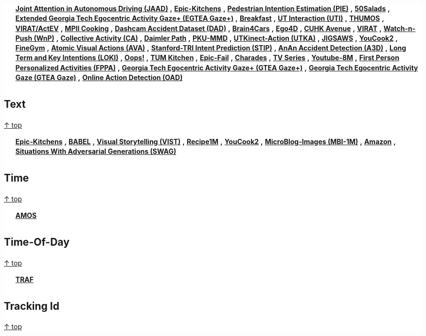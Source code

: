 <ul><a href="year/2014-2017_year_datasets.md#jaad"><strong>Joint Attention in Autonomous Driving (JAAD)</strong></a> <strong>,</strong> <a href="year/2018-Present_year_datasets.md#epic-kitchens"><strong>Epic-Kitchens</strong></a> <strong>,</strong> <a href="year/2018-Present_year_datasets.md#pie"><strong>Pedestrian Intention Estimation (PIE)</strong></a> <strong>,</strong> <a href="year/Before-2013_year_datasets.md#50salads"><strong>50Salads</strong></a> <strong>,</strong> <a href="year/2018-Present_year_datasets.md#egtea_gaze+"><strong>Extended Georgia Tech Egocentric Activity Gaze+ (EGTEA Gaze+)</strong></a> <strong>,</strong> <a href="year/2014-2017_year_datasets.md#breakfast"><strong>Breakfast</strong></a> <strong>,</strong> <a href="year/Before-2013_year_datasets.md#uti"><strong>UT Interaction (UTI)</strong></a> <strong>,</strong> <a href="year/2014-2017_year_datasets.md#thumos"><strong>THUMOS</strong></a> <strong>,</strong> <a href="year/2018-Present_year_datasets.md#virat/actev"><strong>VIRAT/ActEV</strong></a> <strong>,</strong> <a href="year/Before-2013_year_datasets.md#mpii_cooking"><strong>MPII Cooking</strong></a> <strong>,</strong> <a href="year/2014-2017_year_datasets.md#dad"><strong>Dashcam Accident Dataset (DAD)</strong></a> <strong>,</strong> <a href="year/2014-2017_year_datasets.md#brain4cars"><strong>Brain4Cars</strong></a> <strong>,</strong> <a href="year/2018-Present_year_datasets.md#ego4d"><strong>Ego4D</strong></a> <strong>,</strong> <a href="year/Before-2013_year_datasets.md#cuhk_avenue"><strong>CUHK Avenue</strong></a> <strong>,</strong> <a href="year/Before-2013_year_datasets.md#virat"><strong>VIRAT</strong></a> <strong>,</strong> <a href="year/2014-2017_year_datasets.md#wnp"><strong>Watch-n-Push (WnP)</strong></a> <strong>,</strong> <a href="year/Before-2013_year_datasets.md#ca"><strong>Collective Activity (CA)</strong></a> <strong>,</strong> <a href="year/Before-2013_year_datasets.md#daimler_path"><strong>Daimler Path</strong></a> <strong>,</strong> <a href="year/2014-2017_year_datasets.md#pku-mmd"><strong>PKU-MMD</strong></a> <strong>,</strong> <a href="year/Before-2013_year_datasets.md#utka"><strong>UTKinect-Action (UTKA)</strong></a> <strong>,</strong> <a href="year/2014-2017_year_datasets.md#jigsaws"><strong>JIGSAWS</strong></a> <strong>,</strong> <a href="year/2018-Present_year_datasets.md#youcook2"><strong>YouCook2</strong></a> <strong>,</strong> <a href="year/2018-Present_year_datasets.md#finegym"><strong>FineGym</strong></a> <strong>,</strong> <a href="year/2018-Present_year_datasets.md#ava"><strong>Atomic Visual Actions (AVA)</strong></a> <strong>,</strong> <a href="year/2018-Present_year_datasets.md#stip"><strong>Stanford-TRI Intent Prediction (STIP)</strong></a> <strong>,</strong> <a href="year/2018-Present_year_datasets.md#a3d"><strong>AnAn Accident Detection (A3D)</strong></a> <strong>,</strong> <a href="year/2018-Present_year_datasets.md#loki"><strong>Long Term and Key Intentions (LOKI)</strong></a> <strong>,</strong> <a href="year/2018-Present_year_datasets.md#oops!"><strong>Oops!</strong></a> <strong>,</strong> <a href="year/Before-2013_year_datasets.md#tum_kitchen"><strong>TUM Kitchen</strong></a> <strong>,</strong> <a href="year/2014-2017_year_datasets.md#epic-fail"><strong>Epic-Fail</strong></a> <strong>,</strong> <a href="year/2014-2017_year_datasets.md#charades"><strong>Charades</strong></a> <strong>,</strong> <a href="year/2014-2017_year_datasets.md#tv_series"><strong>TV Series</strong></a> <strong>,</strong> <a href="year/2014-2017_year_datasets.md#youtube-8m"><strong>Youtube-8M</strong></a> <strong>,</strong> <a href="year/2014-2017_year_datasets.md#fppa"><strong>First Person Personalized Activities (FPPA)</strong></a> <strong>,</strong> <a href="year/2014-2017_year_datasets.md#gtea_gaze+"><strong>Georgia Tech Egocentric Activity Gaze+ (GTEA Gaze+)</strong></a> <strong>,</strong> <a href="year/Before-2013_year_datasets.md#gtea_gaze"><strong>Georgia Tech Egocentric Activity Gaze (GTEA Gaze)</strong></a> <strong>,</strong> <a href="year/2014-2017_year_datasets.md#oad"><strong>Online Action Detection (OAD)</strong></a></ul><a name=datasets_Text></a>
<h2>Text</h2> <a href=#top>&uarr; top</a>
<ul><a href="year/2018-Present_year_datasets.md#epic-kitchens"><strong>Epic-Kitchens</strong></a> <strong>,</strong> <a href="year/2018-Present_year_datasets.md#babel"><strong>BABEL</strong></a> <strong>,</strong> <a href="year/2014-2017_year_datasets.md#vist"><strong>Visual Storytelling (VIST)</strong></a> <strong>,</strong> <a href="year/2014-2017_year_datasets.md#recipe1m"><strong>Recipe1M</strong></a> <strong>,</strong> <a href="year/2018-Present_year_datasets.md#youcook2"><strong>YouCook2</strong></a> <strong>,</strong> <a href="year/2014-2017_year_datasets.md#mbi-1m"><strong>MicroBlog-Images (MBI-1M)</strong></a> <strong>,</strong> <a href="year/2014-2017_year_datasets.md#amazon"><strong>Amazon</strong></a> <strong>,</strong> <a href="year/2018-Present_year_datasets.md#swag"><strong>Situations With Adversarial Generations (SWAG)</strong></a></ul><a name=datasets_Time></a>
<h2>Time</h2> <a href=#top>&uarr; top</a>
<ul><a href="year/Before-2013_year_datasets.md#amos"><strong>AMOS</strong></a></ul><a name=datasets_Time-Of-Day></a>
<h2>Time-Of-Day</h2> <a href=#top>&uarr; top</a>
<ul><a href="year/2018-Present_year_datasets.md#traf"><strong>TRAF</strong></a></ul><a name=datasets_Tracking Id></a>
<h2>Tracking Id</h2> <a href=#top>&uarr; top</a>
